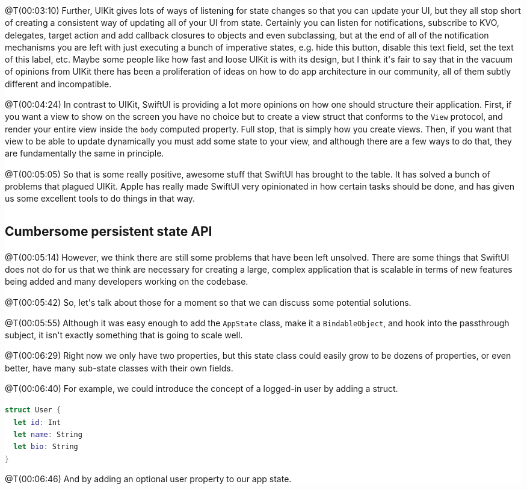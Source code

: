 @T(00:03:10)
Further, UIKit gives lots of ways of listening for state changes so that you can update your UI, but they all stop short of creating a consistent way of updating all of your UI from state. Certainly you can listen for notifications, subscribe to KVO, delegates, target action and add callback closures to objects and even subclassing, but at the end of all of the notification mechanisms you are left with just executing a bunch of imperative states, e.g. hide this button, disable this text field, set the text of this label, etc. Maybe some people like how fast and loose UIKit is with its design, but I think it's fair to say that in the vacuum of opinions from UIKit there has been a proliferation of ideas on how to do app architecture in our community, all of them subtly different and incompatible.

@T(00:04:24)
In contrast to UIKit, SwiftUI is providing a lot more opinions on how one should structure their application. First, if you want a view to show on the screen you have no choice but to create a view struct that conforms to the `View` protocol, and render your entire view inside the `body` computed property. Full stop, that is simply how you create views. Then, if you want that view to be able to update dynamically you must add some state to your view, and although there are a few ways to do that, they are fundamentally the same in principle.

@T(00:05:05)
So that is some really positive, awesome stuff that SwiftUI has brought to the table. It has solved a bunch of problems that plagued UIKit. Apple has really made SwiftUI very opinionated in how certain tasks should be done, and has given us some excellent tools to do things in that way.

## Cumbersome persistent state API

@T(00:05:14)
However, we think there are still some problems that have been left unsolved. There are some things that SwiftUI does not do for us that we think are necessary for creating a large, complex application that is scalable in terms of new features being added and many developers working on the codebase.

@T(00:05:42)
So, let's talk about those for a moment so that we can discuss some potential solutions.

@T(00:05:55)
Although it was easy enough to add the `AppState` class, make it a `BindableObject`, and hook into the passthrough subject, it isn't exactly something that is going to scale well.

@T(00:06:29)
Right now we only have two properties, but this state class could easily grow to be dozens of properties, or even better, have many sub-state classes with their own fields.

@T(00:06:40)
For example, we could introduce the concept of a logged-in user by adding a struct.

```swift
struct User {
  let id: Int
  let name: String
  let bio: String
}
```

@T(00:06:46)
And by adding an optional user property to our app state.
